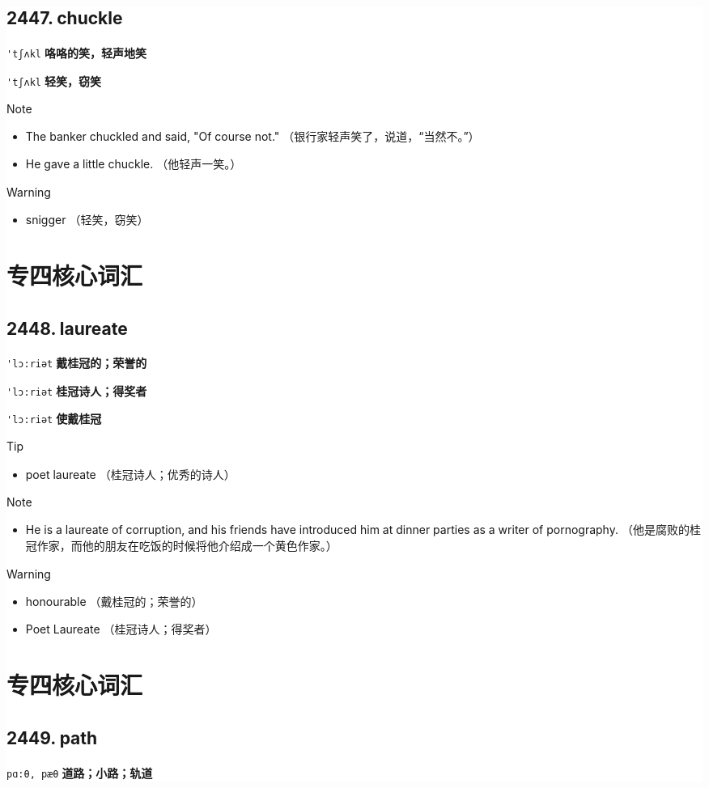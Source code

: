 ## 2447. chuckle

`'tʃʌkl`  **咯咯的笑，轻声地笑**

`'tʃʌkl`  **轻笑，窃笑**

> [!NOTE]
>
> - The banker chuckled and said, "Of course not." （银行家轻声笑了，说道，“当然不。”）
>
> - He gave a little chuckle. （他轻声一笑。）
>

> [!WARNING]
>
> - snigger （轻笑，窃笑）
>

# 专四核心词汇

## 2448. laureate

`'lɔ:riət`  **戴桂冠的；荣誉的**

`'lɔ:riət`  **桂冠诗人；得奖者**

`'lɔ:riət`  **使戴桂冠**

> [!TIP]
>
> - poet laureate （桂冠诗人；优秀的诗人）
>

> [!NOTE]
>
> - He is a laureate of corruption, and his friends have introduced him at dinner parties as a writer of pornography. （他是腐败的桂冠作家，而他的朋友在吃饭的时候将他介绍成一个黄色作家。）
>

> [!WARNING]
>
> - honourable （戴桂冠的；荣誉的）
>
> - Poet Laureate （桂冠诗人；得奖者）
>

# 专四核心词汇

## 2449. path

`pɑ:θ, pæθ`  **道路；小路；轨道**
